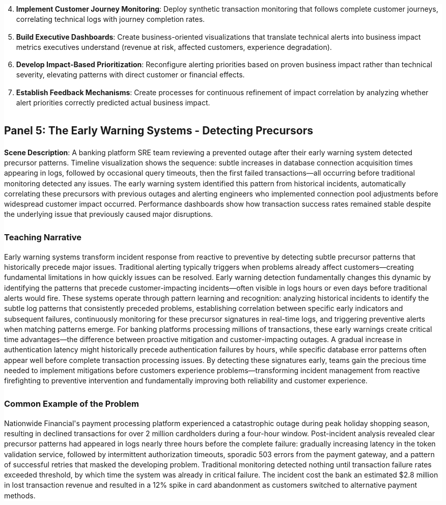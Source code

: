 4. **Implement Customer Journey Monitoring**: Deploy synthetic transaction monitoring that follows complete customer journeys, correlating technical logs with journey completion rates.

5. **Build Executive Dashboards**: Create business-oriented visualizations that translate technical alerts into business impact metrics executives understand (revenue at risk, affected customers, experience degradation).

6. **Develop Impact-Based Prioritization**: Reconfigure alerting priorities based on proven business impact rather than technical severity, elevating patterns with direct customer or financial effects.

7. **Establish Feedback Mechanisms**: Create processes for continuous refinement of impact correlation by analyzing whether alert priorities correctly predicted actual business impact.

## Panel 5: The Early Warning Systems - Detecting Precursors

**Scene Description**: A banking platform SRE team reviewing a prevented outage after their early warning system detected precursor patterns. Timeline visualization shows the sequence: subtle increases in database connection acquisition times appearing in logs, followed by occasional query timeouts, then the first failed transactions—all occurring before traditional monitoring detected any issues. The early warning system identified this pattern from historical incidents, automatically correlating these precursors with previous outages and alerting engineers who implemented connection pool adjustments before widespread customer impact occurred. Performance dashboards show how transaction success rates remained stable despite the underlying issue that previously caused major disruptions.

### Teaching Narrative

Early warning systems transform incident response from reactive to preventive by detecting subtle precursor patterns that historically precede major issues. Traditional alerting typically triggers when problems already affect customers—creating fundamental limitations in how quickly issues can be resolved. Early warning detection fundamentally changes this dynamic by identifying the patterns that precede customer-impacting incidents—often visible in logs hours or even days before traditional alerts would fire. These systems operate through pattern learning and recognition: analyzing historical incidents to identify the subtle log patterns that consistently preceded problems, establishing correlation between specific early indicators and subsequent failures, continuously monitoring for these precursor signatures in real-time logs, and triggering preventive alerts when matching patterns emerge. For banking platforms processing millions of transactions, these early warnings create critical time advantages—the difference between proactive mitigation and customer-impacting outages. A gradual increase in authentication latency might historically precede authentication failures by hours, while specific database error patterns often appear well before complete transaction processing issues. By detecting these signatures early, teams gain the precious time needed to implement mitigations before customers experience problems—transforming incident management from reactive firefighting to preventive intervention and fundamentally improving both reliability and customer experience.

### Common Example of the Problem

Nationwide Financial's payment processing platform experienced a catastrophic outage during peak holiday shopping season, resulting in declined transactions for over 2 million cardholders during a four-hour window. Post-incident analysis revealed clear precursor patterns had appeared in logs nearly three hours before the complete failure: gradually increasing latency in the token validation service, followed by intermittent authorization timeouts, sporadic 503 errors from the payment gateway, and a pattern of successful retries that masked the developing problem. Traditional monitoring detected nothing until transaction failure rates exceeded threshold, by which time the system was already in critical failure. The incident cost the bank an estimated $2.8 million in lost transaction revenue and resulted in a 12% spike in card abandonment as customers switched to alternative payment methods.
